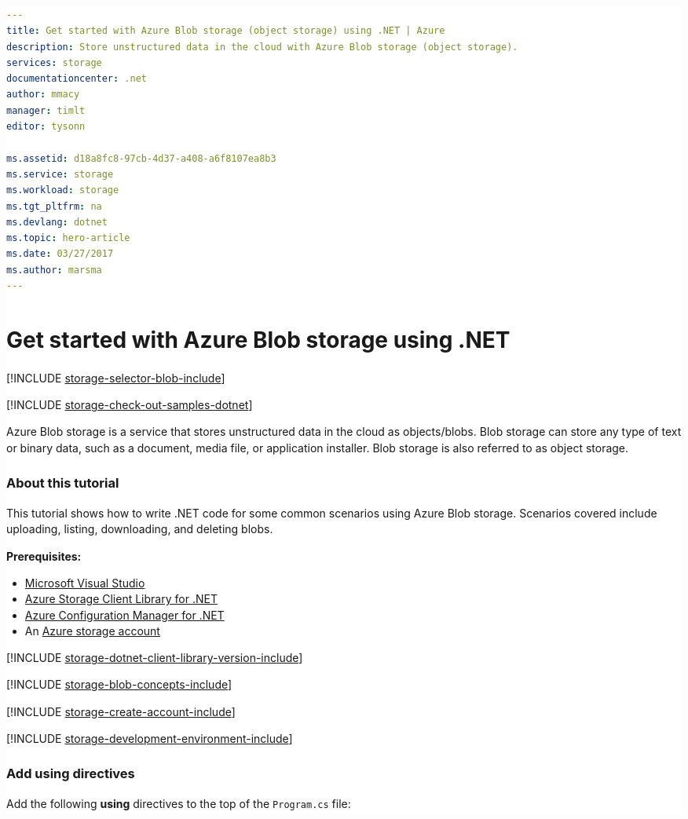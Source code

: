 ```yaml
---
title: Get started with Azure Blob storage (object storage) using .NET | Azure
description: Store unstructured data in the cloud with Azure Blob storage (object storage).
services: storage
documentationcenter: .net
author: mmacy
manager: timlt
editor: tysonn

ms.assetid: d18a8fc8-97cb-4d37-a408-a6f8107ea8b3
ms.service: storage
ms.workload: storage
ms.tgt_pltfrm: na
ms.devlang: dotnet
ms.topic: hero-article
ms.date: 03/27/2017
ms.author: marsma
---
```

# Get started with Azure Blob storage using .NET

[!INCLUDE [storage-selector-blob-include](../../includes/storage-selector-blob-include.md)]

[!INCLUDE [storage-check-out-samples-dotnet](../../includes/storage-check-out-samples-dotnet.md)]

Azure Blob storage is a service that stores unstructured data in the cloud as objects/blobs. Blob storage can store any type of text or binary data, such as a document, media file, or application installer. Blob storage is also referred to as object storage.

### About this tutorial
This tutorial shows how to write .NET code for some common scenarios using Azure Blob storage. Scenarios covered include uploading, listing, downloading, and deleting blobs.

**Prerequisites:**

* [Microsoft Visual Studio](https://www.visualstudio.com/)
* [Azure Storage Client Library for .NET](https://www.nuget.org/packages/WindowsAzure.Storage/)
* [Azure Configuration Manager for .NET](https://www.nuget.org/packages/Microsoft.WindowsAzure.ConfigurationManager/)
* An [Azure storage account](storage-create-storage-account.md#create-a-storage-account)

[!INCLUDE [storage-dotnet-client-library-version-include](../../includes/storage-dotnet-client-library-version-include.md)]

[!INCLUDE [storage-blob-concepts-include](../../includes/storage-blob-concepts-include.md)]

[!INCLUDE [storage-create-account-include](../../includes/storage-create-account-include.md)]

[!INCLUDE [storage-development-environment-include](../../includes/storage-development-environment-include.md)]

### Add using directives
Add the following **using** directives to the top of the `Program.cs` file:
